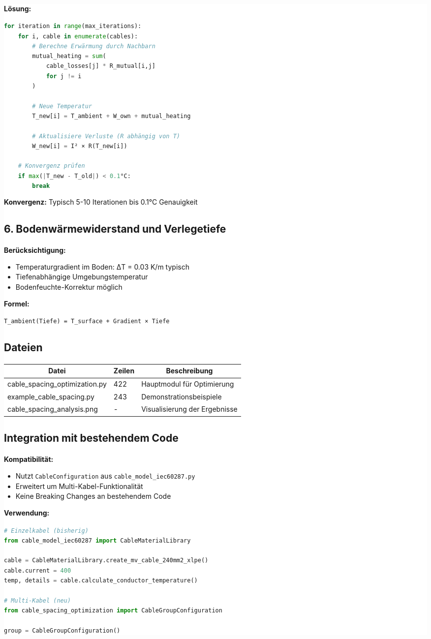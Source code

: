**Lösung:**
```python
for iteration in range(max_iterations):
    for i, cable in enumerate(cables):
        # Berechne Erwärmung durch Nachbarn
        mutual_heating = sum(
            cable_losses[j] * R_mutual[i,j] 
            for j != i
        )
        
        # Neue Temperatur
        T_new[i] = T_ambient + W_own + mutual_heating
        
        # Aktualisiere Verluste (R abhängig von T)
        W_new[i] = I² × R(T_new[i])
    
    # Konvergenz prüfen
    if max(|T_new - T_old|) < 0.1°C:
        break
```

**Konvergenz:** Typisch 5-10 Iterationen bis 0.1°C Genauigkeit

## 6. Bodenwärmewiderstand und Verlegetiefe

**Berücksichtigung:**
- Temperaturgradient im Boden: ΔT = 0.03 K/m typisch
- Tiefenabhängige Umgebungstemperatur
- Bodenfeuchte-Korrektur möglich

**Formel:**
```
T_ambient(Tiefe) = T_surface + Gradient × Tiefe
```

## Dateien

| Datei                           | Zeilen | Beschreibung                      |
|---------------------------------|--------|-----------------------------------|
| cable_spacing_optimization.py   | 422    | Hauptmodul für Optimierung        |
| example_cable_spacing.py        | 243    | Demonstrationsbeispiele           |
| cable_spacing_analysis.png      | -      | Visualisierung der Ergebnisse     |

## Integration mit bestehendem Code

**Kompatibilität:**
- Nutzt `CableConfiguration` aus `cable_model_iec60287.py`
- Erweitert um Multi-Kabel-Funktionalität
- Keine Breaking Changes an bestehendem Code

**Verwendung:**
```python
# Einzelkabel (bisherig)
from cable_model_iec60287 import CableMaterialLibrary

cable = CableMaterialLibrary.create_mv_cable_240mm2_xlpe()
cable.current = 400
temp, details = cable.calculate_conductor_temperature()

# Multi-Kabel (neu)
from cable_spacing_optimization import CableGroupConfiguration

group = CableGroupConfiguration()
```